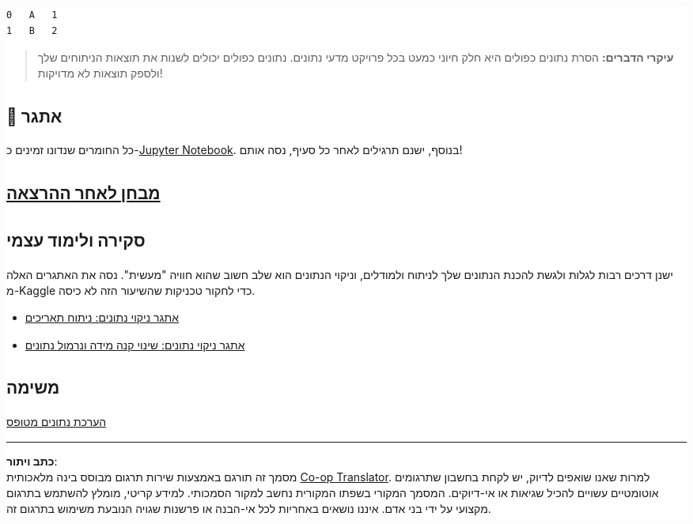 ```
0	A	1
1	B	2
```

> **עיקרי הדברים:** הסרת נתונים כפולים היא חלק חיוני כמעט בכל פרויקט מדעי נתונים. נתונים כפולים יכולים לשנות את תוצאות הניתוחים שלך ולספק תוצאות לא מדויקות!


## 🚀 אתגר

כל החומרים שנדונו זמינים כ-[Jupyter Notebook](https://github.com/microsoft/Data-Science-For-Beginners/blob/main/2-Working-With-Data/08-data-preparation/notebook.ipynb). בנוסף, ישנם תרגילים לאחר כל סעיף, נסה אותם!

## [מבחן לאחר ההרצאה](https://purple-hill-04aebfb03.1.azurestaticapps.net/quiz/15)



## סקירה ולימוד עצמי

ישנן דרכים רבות לגלות ולגשת להכנת הנתונים שלך לניתוח ולמודלים, וניקוי הנתונים הוא שלב חשוב שהוא חוויה "מעשית". נסה את האתגרים האלה מ-Kaggle כדי לחקור טכניקות שהשיעור הזה לא כיסה.

- [אתגר ניקוי נתונים: ניתוח תאריכים](https://www.kaggle.com/rtatman/data-cleaning-challenge-parsing-dates/)

- [אתגר ניקוי נתונים: שינוי קנה מידה ונרמול נתונים](https://www.kaggle.com/rtatman/data-cleaning-challenge-scale-and-normalize-data)


## משימה

[הערכת נתונים מטופס](assignment.md)

---

**כתב ויתור**:  
מסמך זה תורגם באמצעות שירות תרגום מבוסס בינה מלאכותית [Co-op Translator](https://github.com/Azure/co-op-translator). למרות שאנו שואפים לדיוק, יש לקחת בחשבון שתרגומים אוטומטיים עשויים להכיל שגיאות או אי-דיוקים. המסמך המקורי בשפתו המקורית נחשב למקור הסמכותי. למידע קריטי, מומלץ להשתמש בתרגום מקצועי על ידי בני אדם. איננו נושאים באחריות לכל אי-הבנה או פרשנות שגויה הנובעת משימוש בתרגום זה.